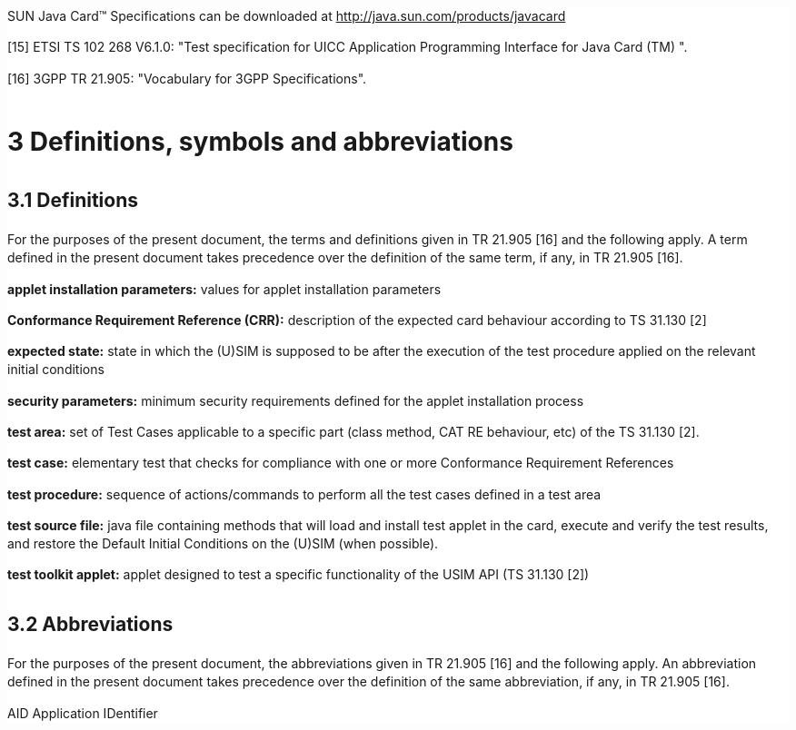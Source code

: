 SUN Java Card™ Specifications can be downloaded at
<http://java.sun.com/products/javacard>

\[15\] ETSI TS 102 268 V6.1.0: \"Test specification for UICC Application
Programming Interface for Java Card (TM) \".

\[16\] 3GPP TR 21.905: \"Vocabulary for 3GPP Specifications\".

3 Definitions, symbols and abbreviations
========================================

3.1 Definitions
---------------

For the purposes of the present document, the terms and definitions
given in TR 21.905 \[16\] and the following apply. A term defined in the
present document takes precedence over the definition of the same term,
if any, in TR 21.905 \[16\].

**applet installation parameters:** values for applet installation
parameters

**Conformance Requirement Reference (CRR):** description of the expected
card behaviour according to TS 31.130 \[2\]

**expected state:** state in which the (U)SIM is supposed to be after
the execution of the test procedure applied on the relevant initial
conditions

**security parameters:** minimum security requirements defined for the
applet installation process

**test area:** set of Test Cases applicable to a specific part (class
method, CAT RE behaviour, etc) of the TS 31.130 \[2\].

**test case:** elementary test that checks for compliance with one or
more Conformance Requirement References

**test procedure:** sequence of actions/commands to perform all the test
cases defined in a test area

**test source file:** java file containing methods that will load and
install test applet in the card, execute and verify the test results,
and restore the Default Initial Conditions on the (U)SIM (when
possible).

**test toolkit applet:** applet designed to test a specific
functionality of the USIM API (TS 31.130 \[2\])

3.2 Abbreviations
-----------------

For the purposes of the present document, the abbreviations given in
TR 21.905 \[16\] and the following apply. An abbreviation defined in the
present document takes precedence over the definition of the same
abbreviation, if any, in TR 21.905 \[16\].

AID Application IDentifier
